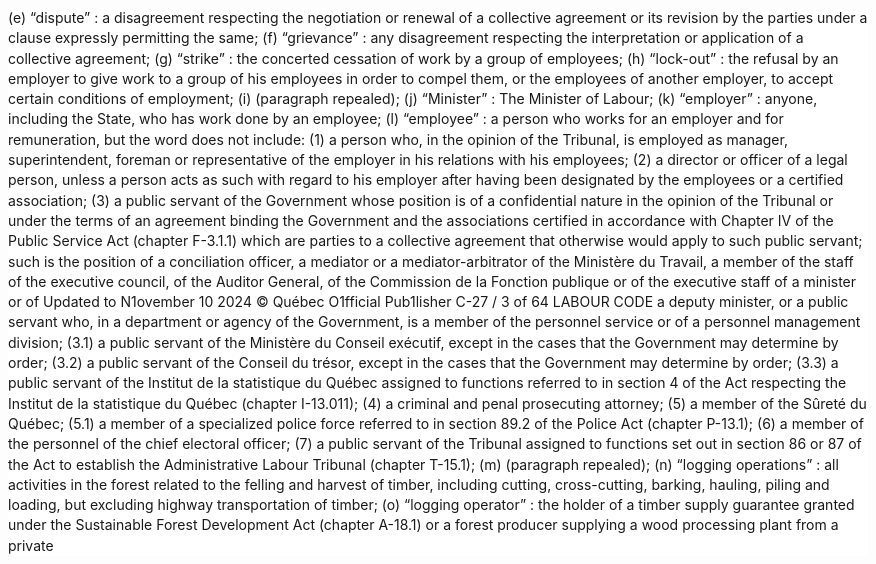 (e) “dispute” : a disagreement respecting the negotiation or renewal of a collective agreement or its
revision by the parties under a clause expressly permitting the same;
(f) “grievance” : any disagreement respecting the interpretation or application of a collective agreement;
(g) “strike” : the concerted cessation of work by a group of employees;
(h) “lock-out” : the refusal by an employer to give work to a group of his employees in order to compel
them, or the employees of another employer, to accept certain conditions of employment;
(i) (paragraph repealed);
(j) “Minister” : The Minister of Labour;
(k) “employer” : anyone, including the State, who has work done by an employee;
(l) “employee” : a person who works for an employer and for remuneration, but the word does not
include:
(1) a person who, in the opinion of the Tribunal, is employed as manager, superintendent, foreman or
representative of the employer in his relations with his employees;
(2) a director or officer of a legal person, unless a person acts as such with regard to his employer after
having been designated by the employees or a certified association;
(3) a public servant of the Government whose position is of a confidential nature in the opinion of the
Tribunal or under the terms of an agreement binding the Government and the associations certified in
accordance with Chapter IV of the Public Service Act (chapter F-3.1.1) which are parties to a collective
agreement that otherwise would apply to such public servant; such is the position of a conciliation officer, a
mediator or a mediator-arbitrator of the Ministère du Travail, a member of the staff of the executive council,
of the Auditor General, of the Commission de la Fonction publique or of the executive staff of a minister or of
Updated to N1ovember 10 2024
© Québec O1fficial Pub1lisher C-27 / 3 of 64
LABOUR CODE
a deputy minister, or a public servant who, in a department or agency of the Government, is a member of the
personnel service or of a personnel management division;
(3.1) a public servant of the Ministère du Conseil exécutif, except in the cases that the Government may
determine by order;
(3.2) a public servant of the Conseil du trésor, except in the cases that the Government may determine by
order;
(3.3) a public servant of the Institut de la statistique du Québec assigned to functions referred to in section
4 of the Act respecting the Institut de la statistique du Québec (chapter I-13.011);
(4) a criminal and penal prosecuting attorney;
(5) a member of the Sûreté du Québec;
(5.1) a member of a specialized police force referred to in section 89.2 of the Police Act (chapter P-13.1);
(6) a member of the personnel of the chief electoral officer;
(7) a public servant of the Tribunal assigned to functions set out in section 86 or 87 of the Act to establish
the Administrative Labour Tribunal (chapter T-15.1);
(m) (paragraph repealed);
(n) “logging operations” : all activities in the forest related to the felling and harvest of timber, including
cutting, cross-cutting, barking, hauling, piling and loading, but excluding highway transportation of timber;
(o) “logging operator” : the holder of a timber supply guarantee granted under the Sustainable Forest
Development Act (chapter A-18.1) or a forest producer supplying a wood processing plant from a private
